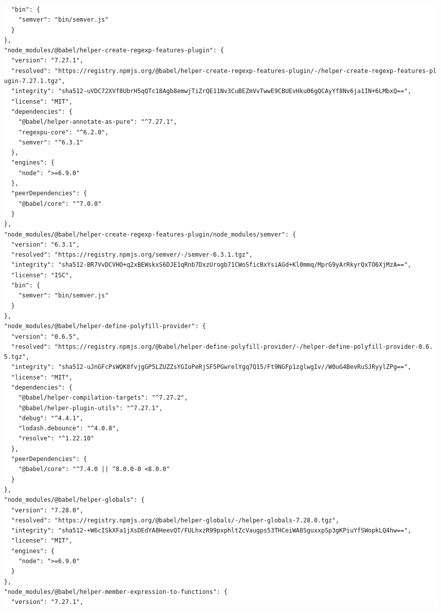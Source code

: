       "bin": {
        "semver": "bin/semver.js"
      }
    },
    "node_modules/@babel/helper-create-regexp-features-plugin": {
      "version": "7.27.1",
      "resolved": "https://registry.npmjs.org/@babel/helper-create-regexp-features-plugin/-/helper-create-regexp-features-plugin-7.27.1.tgz",
      "integrity": "sha512-uVDC72XVf8UbrH5qQTc18Agb8emwjTiZrQE11Nv3CuBEZmVvTwwE9CBUEvHku06gQCAyYf8Nv6ja1IN+6LMbxQ==",
      "license": "MIT",
      "dependencies": {
        "@babel/helper-annotate-as-pure": "^7.27.1",
        "regexpu-core": "^6.2.0",
        "semver": "^6.3.1"
      },
      "engines": {
        "node": ">=6.9.0"
      },
      "peerDependencies": {
        "@babel/core": "^7.0.0"
      }
    },
    "node_modules/@babel/helper-create-regexp-features-plugin/node_modules/semver": {
      "version": "6.3.1",
      "resolved": "https://registry.npmjs.org/semver/-/semver-6.3.1.tgz",
      "integrity": "sha512-BR7VvDCVHO+q2xBEWskxS6DJE1qRnb7DxzUrogb71CWoSficBxYsiAGd+Kl0mmq/MprG9yArRkyrQxTO6XjMzA==",
      "license": "ISC",
      "bin": {
        "semver": "bin/semver.js"
      }
    },
    "node_modules/@babel/helper-define-polyfill-provider": {
      "version": "0.6.5",
      "resolved": "https://registry.npmjs.org/@babel/helper-define-polyfill-provider/-/helper-define-polyfill-provider-0.6.5.tgz",
      "integrity": "sha512-uJnGFcPsWQK8fvjgGP5LZUZZsYGIoPeRjSF5PGwrelYgq7Q15/Ft9NGFp1zglwgIv//W0uG4BevRuSJRyylZPg==",
      "license": "MIT",
      "dependencies": {
        "@babel/helper-compilation-targets": "^7.27.2",
        "@babel/helper-plugin-utils": "^7.27.1",
        "debug": "^4.4.1",
        "lodash.debounce": "^4.0.8",
        "resolve": "^1.22.10"
      },
      "peerDependencies": {
        "@babel/core": "^7.4.0 || ^8.0.0-0 <8.0.0"
      }
    },
    "node_modules/@babel/helper-globals": {
      "version": "7.28.0",
      "resolved": "https://registry.npmjs.org/@babel/helper-globals/-/helper-globals-7.28.0.tgz",
      "integrity": "sha512-+W6cISkXFa1jXsDEdYA8HeevQT/FULhxzR99pxphltZcVaugps53THCeiWA8SguxxpSp3gKPiuYfSWopkLQ4hw==",
      "license": "MIT",
      "engines": {
        "node": ">=6.9.0"
      }
    },
    "node_modules/@babel/helper-member-expression-to-functions": {
      "version": "7.27.1",